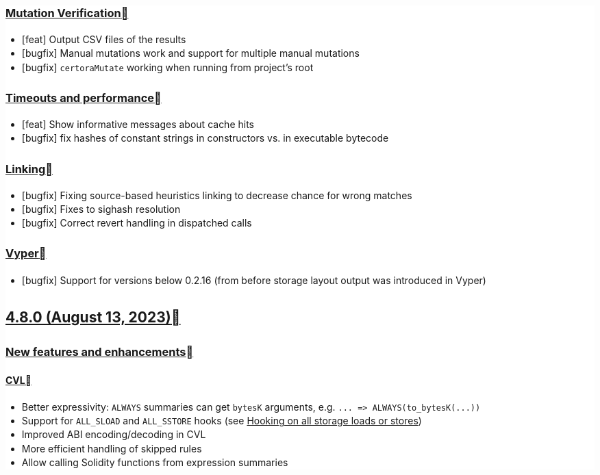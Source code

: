 
### [Mutation Verification](https://docs.certora.com/en/latest/docs/prover/changelog/prover_changelog.html#id141)[](https://docs.certora.com/en/latest/docs/prover/changelog/prover_changelog.html#id43 "Link to this heading")
  * [feat] Output CSV files of the results
  * [bugfix] Manual mutations work and support for multiple manual mutations
  * [bugfix] `certoraMutate` working when running from project’s root


### [Timeouts and performance](https://docs.certora.com/en/latest/docs/prover/changelog/prover_changelog.html#id142)[](https://docs.certora.com/en/latest/docs/prover/changelog/prover_changelog.html#timeouts-and-performance "Link to this heading")
  * [feat] Show informative messages about cache hits
  * [bugfix] fix hashes of constant strings in constructors vs. in executable bytecode


### [Linking](https://docs.certora.com/en/latest/docs/prover/changelog/prover_changelog.html#id143)[](https://docs.certora.com/en/latest/docs/prover/changelog/prover_changelog.html#linking "Link to this heading")
  * [bugfix] Fixing source-based heuristics linking to decrease chance for wrong matches
  * [bugfix] Fixes to sighash resolution
  * [bugfix] Correct revert handling in dispatched calls


### [Vyper](https://docs.certora.com/en/latest/docs/prover/changelog/prover_changelog.html#id144)[](https://docs.certora.com/en/latest/docs/prover/changelog/prover_changelog.html#vyper "Link to this heading")
  * [bugfix] Support for versions below 0.2.16 (from before storage layout output was introduced in Vyper)


## [4.8.0 (August 13, 2023)](https://docs.certora.com/en/latest/docs/prover/changelog/prover_changelog.html#id145)[](https://docs.certora.com/en/latest/docs/prover/changelog/prover_changelog.html#august-13-2023 "Link to this heading")
### [New features and enhancements](https://docs.certora.com/en/latest/docs/prover/changelog/prover_changelog.html#id146)[](https://docs.certora.com/en/latest/docs/prover/changelog/prover_changelog.html#new-features-and-enhancements "Link to this heading")
#### [CVL](https://docs.certora.com/en/latest/docs/prover/changelog/prover_changelog.html#id147)[](https://docs.certora.com/en/latest/docs/prover/changelog/prover_changelog.html#id44 "Link to this heading")
  * Better expressivity: `ALWAYS` summaries can get `bytesK` arguments, e.g. `... => ALWAYS(to_bytesK(...))`
  * Support for `ALL_SLOAD` and `ALL_SSTORE` hooks (see [Hooking on all storage loads or stores](https://docs.certora.com/en/latest/docs/cvl/hooks.html#rawhooks))
  * Improved ABI encoding/decoding in CVL
  * More efficient handling of skipped rules
  * Allow calling Solidity functions from expression summaries

